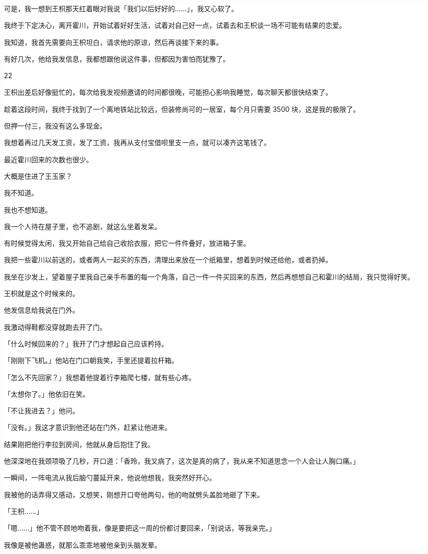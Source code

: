 可是，我一想到王枳那天红着眼对我说「我们以后好好的……」，我又心软了。

我终于下定决心，离开霍川，开始试着好好生活，试着对自己好一点，试着去和王枳谈一场不可能有结果的恋爱。

我知道，我首先需要向王枳坦白，请求他的原谅，然后再谈接下来的事。

有好几次，他给我发信息，我都想跟他说这件事，但都因为害怕而犹豫了。

22

王枳出差后好像挺忙的，每次给我发视频邀请的时间都很晚，可能担心影响我睡觉，每次聊天都很快结束了。

趁着这段时间，我终于找到了一个离地铁站比较远，但装修尚可的一居室，每个月只需要 3500 块，这是我的极限了。

但押一付三，我没有这么多现金。

我想着再过几天发工资，发了工资，我再从支付宝借呗里支一点，就可以凑齐这笔钱了。

最近霍川回来的次数也很少。

大概是住进了王玉家？

我不知道。

我也不想知道。

我一个人待在屋子里，也不追剧，就这么坐着发呆。

有时候觉得太闲，我又开始自己给自己收拾衣服，把它一件件叠好，放进箱子里。

我把一些霍川以前送的，或者两人一起买的东西，清理出来放在一个纸箱里，想着到时候还给他，或者扔掉。

我坐在沙发上，望着屋子里我自己亲手布置的每一个角落，自己一件一件买回来的东西，然后再想想自己和霍川的结局，我只觉得好笑。

王枳就是这个时候来的。

他发信息给我说在门外。

我激动得鞋都没穿就跑去开了门。

「什么时候回来的？」我开了门才想起自己应该矜持。

「刚刚下飞机。」他站在门口朝我笑，手里还提着拉杆箱。

「怎么不先回家？」我想着他提着行李箱爬七楼，就有些心疼。

「太想你了。」他依旧在笑。

「不让我进去？」他问。

「没有。」我这才意识到他还站在门外，赶紧让他进来。

结果刚把他行李拉到房间，他就从身后抱住了我。

他深深地在我颈项吸了几秒，开口道：「香玲，我又病了，这次是真的病了，我从来不知道思念一个人会让人胸口痛。」

一瞬间，一阵电流从我后脑勺蔓延开来，他说他想我，我突然好开心。

我被他的话弄得又感动，又想笑，刚想开口夸他两句，他的吻就劈头盖脸地砸了下来。

「王枳……」

「嗯……」他不管不顾地吻着我，像是要把这一周的份都讨要回来，「别说话，等我亲完。」

我像是被他蛊惑，就那么乖乖地被他亲到头脑发晕。
